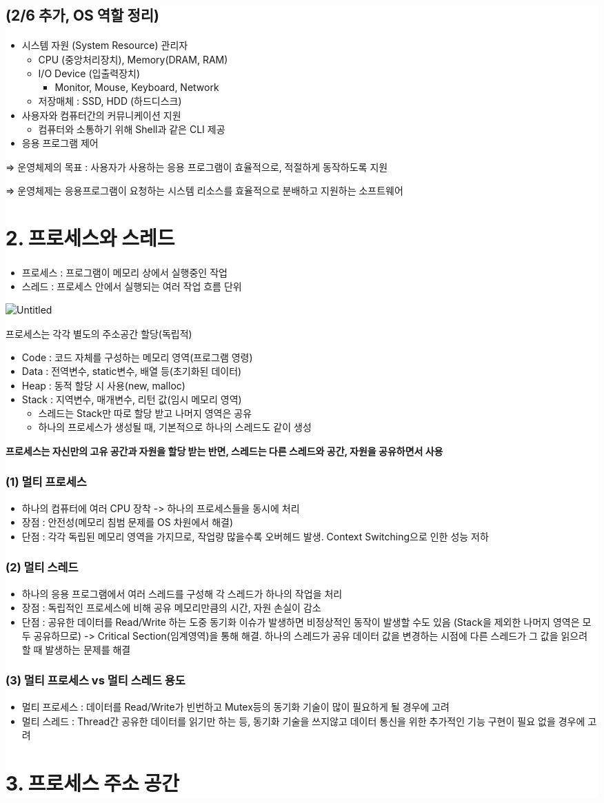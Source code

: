 ## (2/6 추가, OS 역할 정리)
- 시스템 자원 (System Resource) 관리자
  - CPU (중앙처리장치), Memory(DRAM, RAM)
  - I/O Device (입출력장치)
    - Monitor, Mouse, Keyboard, Network
  - 저장매체 : SSD, HDD (하드디스크)
- 사용자와 컴퓨터간의 커뮤니케이션 지원
  - 컴퓨터와 소통하기 위해 Shell과 같은 CLI 제공
- 응용 프로그램 제어

⇒ 운영체제의 목표 : 사용자가 사용하는 응용 프로그램이 효율적으로, 적절하게 동작하도록 지원

⇒ 운영체제는 응용프로그램이 요청하는 시스템 리소스를 효율적으로 분배하고 지원하는 소프트웨어

# 2. **프로세스와 스레드**

- 프로세스 : 프로그램이 메모리 상에서 실행중인 작업
- 스레드 : 프로세스 안에서 실행되는 여러 작업 흐름 단위

![Untitled](https://github.com/KimHyungkeun/KimHyungkeun.github.io/assets/12759500/75803a5a-90f1-4ac2-9965-5ea47b69dec4)


프로세스는 각각 별도의 주소공간 할당(독립적)

- Code : 코드 자체를 구성하는 메모리 영역(프로그램 영령)
- Data : 전역변수, static변수, 배열 등(초기화된 데이터)
- Heap : 동적 할당 시 사용(new, malloc)
- Stack : 지역변수, 매개변수, 리턴 값(임시 메모리 영역)
    - 스레드는 Stack만 따로 할당 받고 나머지 영역은 공유
    - 하나의 프로세스가 생성될 때, 기본적으로 하나의 스레드도 같이 생성

**프로세스는 자신만의 고유 공간과 자원을 할당 받는 반면, 스레드는 다른 스레드와 공간, 자원을 공유하면서 사용**

### (1) 멀티 프로세스

- 하나의 컴퓨터에 여러 CPU 장착 -> 하나의 프로세스들을 동시에 처리
- 장점 : 안전성(메모리 침범 문제를 OS 차원에서 해결)
- 단점 : 각각 독립된 메모리 영역을 가지므로, 작업량 많을수록 오버헤드 발생. Context Switching으로 인한 성능 저하

### (2) 멀티 스레드

- 하나의 응용 프로그램에서 여러 스레드를 구성해 각 스레드가 하나의 작업을 처리
- 장점 : 독립적인 프로세스에 비해 공유 메모리만큼의 시간, 자원 손실이 감소
- 단점 : 공유한 데이터를 Read/Write 하는 도중 동기화 이슈가 발생하면 비정상적인 동작이 발생할 수도 있음 (Stack을 제외한 나머지 영역은 모두 공유하므로)
    -> Critical Section(임계영역)을 통해 해결. 하나의 스레드가 공유 데이터 값을 변경하는 시점에 다른 스레드가 그 값을 읽으려 할 때 발생하는 문제를 해결

### (3) 멀티 프로세스 vs 멀티 스레드 용도
- 멀티 프로세스 : 데이터를 Read/Write가 빈번하고 Mutex등의 동기화 기술이 많이 필요하게 될 경우에 고려
- 멀티 스레드 : Thread간 공유한 데이터를 읽기만 하는 등, 동기화 기술을 쓰지않고 데이터 통신을 위한 추가적인 기능 구현이 필요 없을 경우에 고려


# 3. **프로세스 주소 공간**
